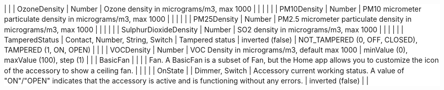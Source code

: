 |                             |                             | OzoneDensity                | Number                                  | Ozone density in micrograms/m3, max 1000                                                                                                                                                                                                                                                                                                                      |                                                                       |                                                                                                             |
|                             |                             | PM10Density                 | Number                                  | PM10 micrometer particulate density in micrograms/m3, max 1000                                                                                                                                                                                                                                                                                                |                                                                       |                                                                                                             |
|                             |                             | PM25Density                 | Number                                  | PM2.5 micrometer particulate density in micrograms/m3, max 1000                                                                                                                                                                                                                                                                                               |                                                                       |                                                                                                             |
|                             |                             | SulphurDioxideDensity       | Number                                  | SO2 density in micrograms/m3, max 1000                                                                                                                                                                                                                                                                                                                        |                                                                       |                                                                                                             |
|                             |                             | TamperedStatus              | Contact, Number, String, Switch         | Tampered status                                                                                                                                                                                                                                                                                                                                               | inverted (false)                                                      | NOT_TAMPERED (0, OFF, CLOSED), TAMPERED (1, ON, OPEN)                                                       |
|                             |                             | VOCDensity                  | Number                                  | VOC Density in micrograms/m3, default max 1000                                                                                                                                                                                                                                                                                                                | minValue (0), maxValue (100), step (1)                                |                                                                                                             |
| BasicFan                    |                             |                             |                                         | Fan. A BasicFan is a subset of Fan, but the Home app allows you to customize the icon of the accessory to show a ceiling fan.                                                                                                                                                                                                                                 |                                                                       |                                                                                                             |
|                             | OnState                     |                             | Dimmer, Switch                          | Accessory current working status. A value of "ON"/"OPEN" indicates that the accessory is active and is functioning without any errors.                                                                                                                                                                                                                        | inverted (false)                                                      |                                                                                                             |